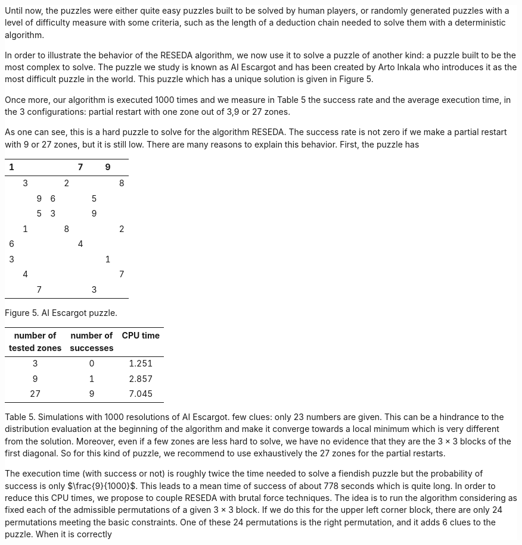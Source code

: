 Until now, the puzzles were either quite easy puzzles built to be solved by human players, or randomly generated puzzles with a level of difficulty measure with some criteria, such as the length of a deduction chain needed to solve them with a deterministic algorithm.

In order to illustrate the behavior of the RESEDA algorithm, we now use it to solve a puzzle of another kind: a puzzle built to be the most complex to solve. The puzzle we study is known as AI Escargot and has been created by Arto Inkala who introduces it as the most difficult puzzle in the world. This puzzle which has a unique solution is given in Figure 5.

Once more, our algorithm is executed 1000 times and we measure in Table 5 the success rate and the average execution time, in the 3 configurations: partial restart with one zone out of 3,9 or 27 zones.

As one can see, this is a hard puzzle to solve for the algorithm RESEDA. The success rate is not zero if we make a partial restart with 9 or 27 zones, but it is still low. There are many reasons to explain this behavior. First, the puzzle has

| 1 |  |  |  |  | 7 |  | 9 |  |
| :-- | :-- | :-- | :-- | :-- | :-- | :-- | :-- | :-- |
|  | 3 |  |  | 2 |  |  |  | 8 |
|  |  | 9 | 6 |  |  | 5 |  |  |
|  |  | 5 | 3 |  |  | 9 |  |  |
|  | 1 |  |  | 8 |  |  |  | 2 |
| 6 |  |  |  |  | 4 |  |  |  |
| 3 |  |  |  |  |  |  | 1 |  |
|  | 4 |  |  |  |  |  |  | 7 |
|  |  | 7 |  |  |  | 3 |  |  |

Figure 5. AI Escargot puzzle.

| number of <br> tested zones | number of <br> successes | CPU time |
| :--: | :--: | :--: |
| 3 | 0 | 1.251 |
| 9 | 1 | 2.857 |
| 27 | 9 | 7.045 |

Table 5. Simulations with 1000 resolutions of AI Escargot.
few clues: only 23 numbers are given. This can be a hindrance to the distribution evaluation at the beginning of the algorithm and make it converge towards a local minimum which is very different from the solution. Moreover, even if a few zones are less hard to solve, we have no evidence that they are the $3 \times 3$ blocks of the first diagonal. So for this kind of puzzle, we recommend to use exhaustively the 27 zones for the partial restarts.

The execution time (with success or not) is roughly twice the time needed to solve a fiendish puzzle but the probability of success is only $\frac{9}{1000}$. This leads to a mean time of success of about 778 seconds which is quite long. In order to reduce this CPU times, we propose to couple RESEDA with brutal force techniques. The idea is to run the algorithm considering as fixed each of the admissible permutations of a given $3 \times 3$ block. If we do this for the upper left corner block, there are only 24 permutations meeting the basic constraints. One of these 24 permutations is the right permutation, and it adds 6 clues to the puzzle. When it is correctly
